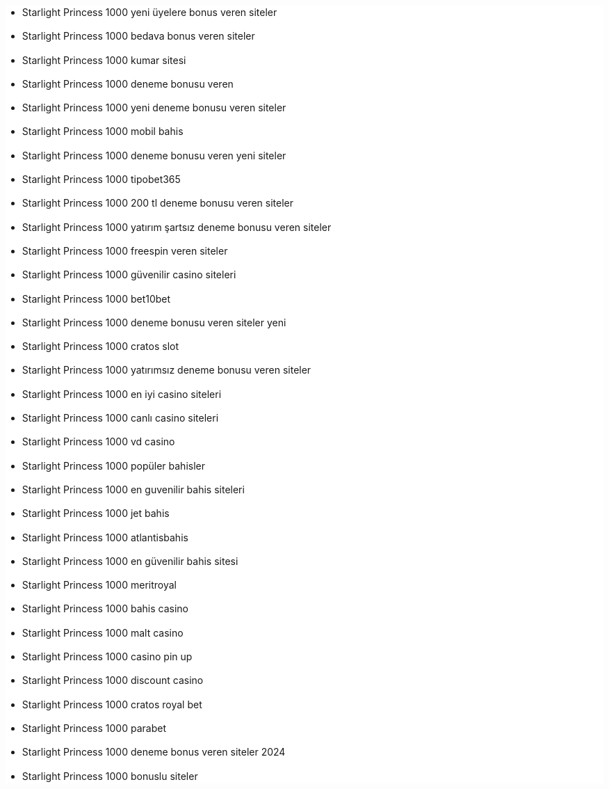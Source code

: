 - Starlight Princess 1000 yeni üyelere bonus veren siteler

- Starlight Princess 1000 bedava bonus veren siteler

- Starlight Princess 1000 kumar sitesi

- Starlight Princess 1000 deneme bonusu veren

- Starlight Princess 1000 yeni deneme bonusu veren siteler

- Starlight Princess 1000 mobil bahis

- Starlight Princess 1000 deneme bonusu veren yeni siteler

- Starlight Princess 1000 tipobet365

- Starlight Princess 1000 200 tl deneme bonusu veren siteler

- Starlight Princess 1000 yatırım şartsız deneme bonusu veren siteler

- Starlight Princess 1000 freespin veren siteler

- Starlight Princess 1000 güvenilir casino siteleri

- Starlight Princess 1000 bet10bet

- Starlight Princess 1000 deneme bonusu veren siteler yeni

- Starlight Princess 1000 cratos slot

- Starlight Princess 1000 yatırımsız deneme bonusu veren siteler

- Starlight Princess 1000 en iyi casino siteleri

- Starlight Princess 1000 canlı casino siteleri

- Starlight Princess 1000 vd casino

- Starlight Princess 1000 popüler bahisler

- Starlight Princess 1000 en guvenilir bahis siteleri

- Starlight Princess 1000 jet bahis

- Starlight Princess 1000 atlantisbahis

- Starlight Princess 1000 en güvenilir bahis sitesi

- Starlight Princess 1000 meritroyal

- Starlight Princess 1000 bahis casino

- Starlight Princess 1000 malt casino

- Starlight Princess 1000 casino pin up

- Starlight Princess 1000 discount casino

- Starlight Princess 1000 cratos royal bet

- Starlight Princess 1000 parabet

- Starlight Princess 1000 deneme bonus veren siteler 2024

- Starlight Princess 1000 bonuslu siteler
